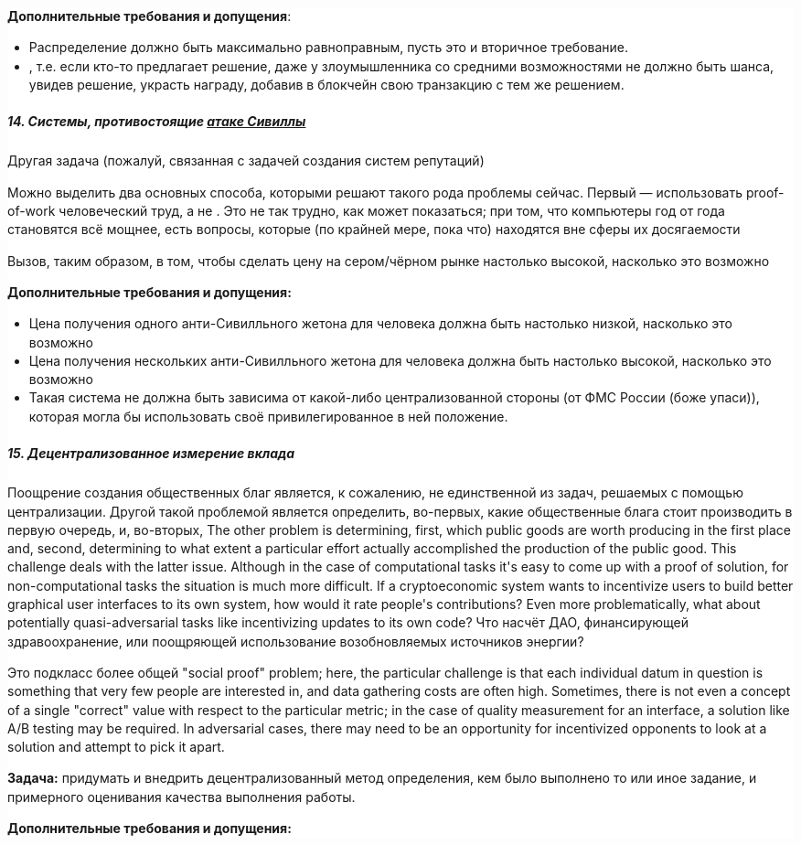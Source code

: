 **Дополнительные требования и допущения**:

* Распределение должно быть максимально равноправным, пусть это и вторичное требование.
* , т.е. если кто-то предлагает решение, даже у злоумышленника со средними возможностями не должно быть шанса, увидев решение, украсть награду, добавив в блокчейн свою транзакцию с тем же решением.



##### 14. Системы, противостоящие [атаке Сивиллы](http://en.wikipedia.org/wiki/Sybil_attack)

Другая задача (пожалуй, связанная с задачей создания систем репутаций)

Можно выделить два основных способа, которыми решают такого рода проблемы сейчас. Первый — использовать proof-of-work человеческий труд, а не  . Это не так трудно, как может показаться; при том, что компьютеры год от года становятся всё мощнее, есть вопросы, которые (по крайней мере, пока что) находятся вне сферы их досягаемости





Вызов, таким образом, в том, чтобы сделать цену на сером/чёрном рынке настолько высокой, насколько это возможно

**Дополнительные требования и допущения:**

* Цена получения одного анти-Сивилльного жетона для человека должна быть настолько низкой, насколько это возможно
* Цена получения нескольких анти-Сивилльного жетона для человека должна быть настолько высокой, насколько это возможно
* Такая система не должна быть зависима от какой-либо централизованной стороны (от ФМС России (боже упаси)), которая могла бы использовать своё привилегированное в ней положение. 

##### 15. Децентрализованное измерение вклада

Поощрение создания общественных благ является, к сожалению, не единственной из задач, решаемых с помощью централизации. Другой такой проблемой является определить, во-первых, какие общественные блага стоит производить в первую очередь, и, во-вторых,   The other problem is determining, first, which public goods are worth producing in the first place and, second, determining to what extent a particular effort actually accomplished the production of the public good. This challenge deals with the latter issue. Although in the case of computational tasks it's easy to come up with a proof of solution, for non-computational tasks the situation is much more difficult. If a cryptoeconomic system wants to incentivize users to build better graphical user interfaces to its own system, how would it rate people's contributions? Even more problematically, what about potentially quasi-adversarial tasks like incentivizing updates to its own code? Что насчёт ДАО, финансирующей здравоохранение, или поощряющей использование возобновляемых источников энергии?

Это подкласс более общей "social proof" problem; here, the particular challenge is that each individual datum in question is something that very few people are interested in, and data gathering costs are often high. Sometimes, there is not even a concept of a single "correct" value with respect to the particular metric; in the case of quality measurement for an interface, a solution like A/B testing may be required. In adversarial cases, there may need to be an opportunity for incentivized opponents to look at a solution and attempt to pick it apart.

**Задача:** придумать и внедрить децентрализованный метод определения, кем было выполнено то или иное задание, и примерного оценивания качества выполнения работы.

**Дополнительные требования и допущения:**
